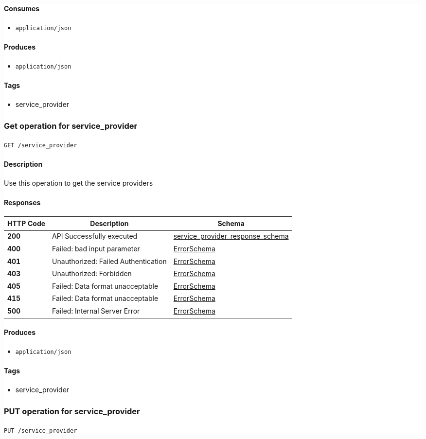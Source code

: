 
#### Consumes

* `application/json`


#### Produces

* `application/json`


#### Tags

* service\_provider


<a name="service\_provider-get"></a>
### Get operation for service\_provider
```
GET /service_provider
```


#### Description
Use this operation to get the service providers


#### Responses

|HTTP Code|Description|Schema|
|---|---|---|
|**200**|API Successfully executed|[service\_provider\_response\_schema](#service\_provider\_response\_schema)|
|**400**|Failed: bad input parameter|[ErrorSchema](#errorschema)|
|**401**|Unauthorized: Failed Authentication|[ErrorSchema](#errorschema)|
|**403**|Unauthorized: Forbidden|[ErrorSchema](#errorschema)|
|**405**|Failed: Data format unacceptable|[ErrorSchema](#errorschema)|
|**415**|Failed: Data format unacceptable|[ErrorSchema](#errorschema)|
|**500**|Failed: Internal Server Error|[ErrorSchema](#errorschema)|


#### Produces

* `application/json`


#### Tags

* service\_provider


<a name="service\_provider-put"></a>
### PUT operation for service\_provider
```
PUT /service_provider
```
